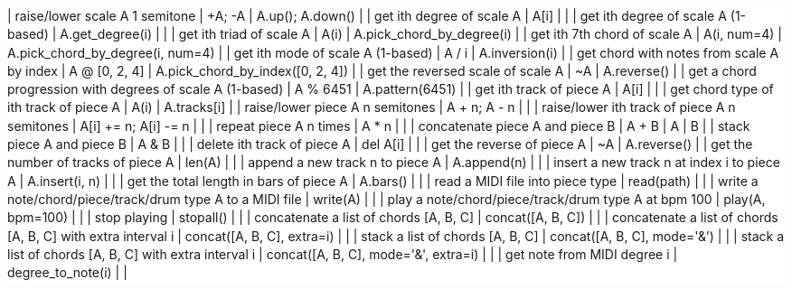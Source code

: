 |                raise/lower scale A 1 semitone                |                            +A; -A                            |                       A.up(); A.down()                       |
|                  get ith degree of scale A                   |                             A[i]                             |                                                              |
|             get ith degree of scale A (1-based)              |                       A.get_degree(i)                        |                                                              |
|                   get ith triad of scale A                   |                             A(i)                             |                  A.pick_chord_by_degree(i)                   |
|                 get ith 7th chord of scale A                 |                         A(i, num=4)                          |               A.pick_chord_by_degree(i, num=4)               |
|              get ith mode of scale A (1-based)               |                            A / i                             |                        A.inversion(i)                        |
|          get chord with notes from scale A by index          |                        A @ [0, 2, 4]                         |               A.pick_chord_by_index([0, 2, 4])               |
|              get the reversed scale of scale A               |                              ~A                              |                         A.reverse()                          |
|  get a chord progression with degrees of scale A (1-based)   |                           A % 6451                           |                       A.pattern(6451)                        |
|                   get ith track of piece A                   |                             A[i]                             |                                                              |
|            get chord type of ith track of piece A            |                             A(i)                             |                         A.tracks[i]                          |
|               raise/lower piece A n semitones                |                         A + n; A - n                         |                                                              |
|         raise/lower ith track of piece A n semitones         |                     A[i] += n; A[i] -= n                     |                                                              |
|                    repeat piece A n times                    |                            A * n                             |                                                              |
|               concatenate piece A and piece B                |                            A + B                             |                            A \| B                            |
|                  stack piece A and piece B                   |                            A & B                             |                                                              |
|                 delete ith track of piece A                  |                           del A[i]                           |                                                              |
|                  get the reverse of piece A                  |                              ~A                              |                         A.reverse()                          |
|             get the number of tracks of piece A              |                            len(A)                            |                                                              |
|               append a new track n to piece A                |                         A.append(n)                          |                                                              |
|          insert a new track n at index i to piece A          |                        A.insert(i, n)                        |                                                              |
|           get the total length in bars of piece A            |                           A.bars()                           |                                                              |
|               read a MIDI file into piece type               |                          read(path)                          |                                                              |
|  write a note/chord/piece/track/drum type A to a MIDI file   |                           write(A)                           |                                                              |
|     play a note/chord/piece/track/drum type A at bpm 100     |                       play(A, bpm=100)                       |                                                              |
|                         stop playing                         |                          stopall()                           |                                                              |
|            concatenate a list of chords [A, B, C]            |                      concat([A, B, C])                       |                                                              |
| concatenate a list of chords [A, B, C] with extra interval i |                  concat([A, B, C], extra=i)                  |                                                              |
|               stack a list of chords [A, B, C]               |                 concat([A, B, C], mode='&')                  |                                                              |
|    stack a list of chords [A, B, C] with extra interval i    |             concat([A, B, C], mode='&', extra=i)             |                                                              |
|                 get note from MIDI degree i                  |                      degree_to_note(i)                       |                                                              |